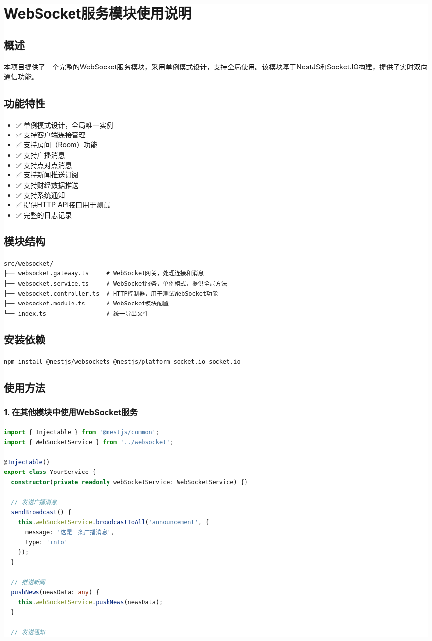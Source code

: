 # WebSocket服务模块使用说明

## 概述

本项目提供了一个完整的WebSocket服务模块，采用单例模式设计，支持全局使用。该模块基于NestJS和Socket.IO构建，提供了实时双向通信功能。

## 功能特性

- ✅ 单例模式设计，全局唯一实例
- ✅ 支持客户端连接管理
- ✅ 支持房间（Room）功能
- ✅ 支持广播消息
- ✅ 支持点对点消息
- ✅ 支持新闻推送订阅
- ✅ 支持财经数据推送
- ✅ 支持系统通知
- ✅ 提供HTTP API接口用于测试
- ✅ 完整的日志记录

## 模块结构

```
src/websocket/
├── websocket.gateway.ts     # WebSocket网关，处理连接和消息
├── websocket.service.ts     # WebSocket服务，单例模式，提供全局方法
├── websocket.controller.ts  # HTTP控制器，用于测试WebSocket功能
├── websocket.module.ts      # WebSocket模块配置
└── index.ts                 # 统一导出文件
```

## 安装依赖

```bash
npm install @nestjs/websockets @nestjs/platform-socket.io socket.io
```

## 使用方法

### 1. 在其他模块中使用WebSocket服务

```typescript
import { Injectable } from '@nestjs/common';
import { WebSocketService } from '../websocket';

@Injectable()
export class YourService {
  constructor(private readonly webSocketService: WebSocketService) {}

  // 发送广播消息
  sendBroadcast() {
    this.webSocketService.broadcastToAll('announcement', {
      message: '这是一条广播消息',
      type: 'info'
    });
  }

  // 推送新闻
  pushNews(newsData: any) {
    this.webSocketService.pushNews(newsData);
  }

  // 发送通知
```